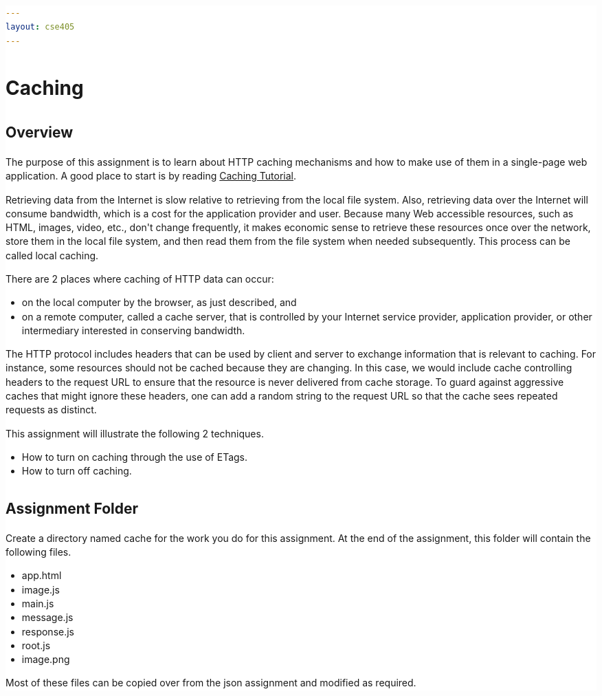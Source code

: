 ```yaml
---
layout: cse405
---
```


# Caching

## Overview

The purpose of this assignment is to learn about HTTP caching mechanisms and how to make use of them in a single-page web application. A good place to start is by reading [Caching Tutorial](http://www.mnot.net/cache_docs/).

Retrieving data from the Internet is slow relative to retrieving from the local file system. Also, retrieving data over the Internet will consume bandwidth, which is a cost for the application provider and user. Because many Web accessible resources, such as HTML, images, video, etc., don't change frequently, it makes economic sense to retrieve these resources once over the network, store them in the local file system, and then read them from the file system when needed subsequently. This process can be called local caching.

There are 2 places where caching of HTTP data can occur:

* on the local computer by the browser, as just described, and
* on a remote computer, called a cache server, that is controlled by your Internet service provider, application provider, or other intermediary interested in conserving bandwidth.

The HTTP protocol includes headers that can be used by client and server to exchange information that is relevant to caching. For instance, some resources should not be cached because they are changing. In this case, we would include cache controlling headers to the request URL to ensure that the resource is never delivered from cache storage. To guard against aggressive caches that might ignore these headers, one can add a random string to the request URL so that the cache sees repeated requests as distinct.

This assignment will illustrate the following 2 techniques.

* How to turn on caching through the use of ETags.
* How to turn off caching.

## Assignment Folder

Create a directory named cache for the work you do for this assignment. At the end of the assignment, this folder will contain the following files.

* app.html
* image.js
* main.js
* message.js
* response.js
* root.js
* image.png

Most of these files can be copied over from the json assignment and modified as required.
